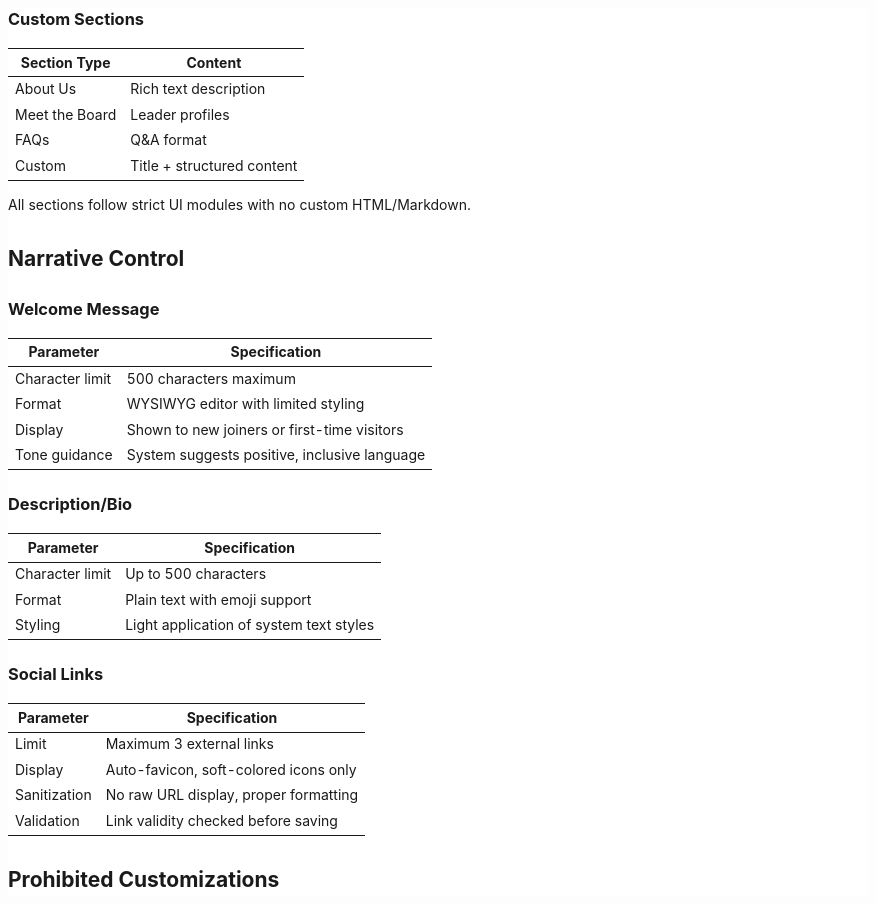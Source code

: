 ### Custom Sections

| Section Type | Content |
|--------------|---------|
| About Us | Rich text description |
| Meet the Board | Leader profiles |
| FAQs | Q&A format |
| Custom | Title + structured content |

All sections follow strict UI modules with no custom HTML/Markdown.

## Narrative Control

### Welcome Message

| Parameter | Specification |
|-----------|---------------|
| Character limit | 500 characters maximum |
| Format | WYSIWYG editor with limited styling |
| Display | Shown to new joiners or first-time visitors |
| Tone guidance | System suggests positive, inclusive language |

### Description/Bio

| Parameter | Specification |
|-----------|---------------|
| Character limit | Up to 500 characters |
| Format | Plain text with emoji support |
| Styling | Light application of system text styles |

### Social Links

| Parameter | Specification |
|-----------|---------------|
| Limit | Maximum 3 external links |
| Display | Auto-favicon, soft-colored icons only |
| Sanitization | No raw URL display, proper formatting |
| Validation | Link validity checked before saving |

## Prohibited Customizations
